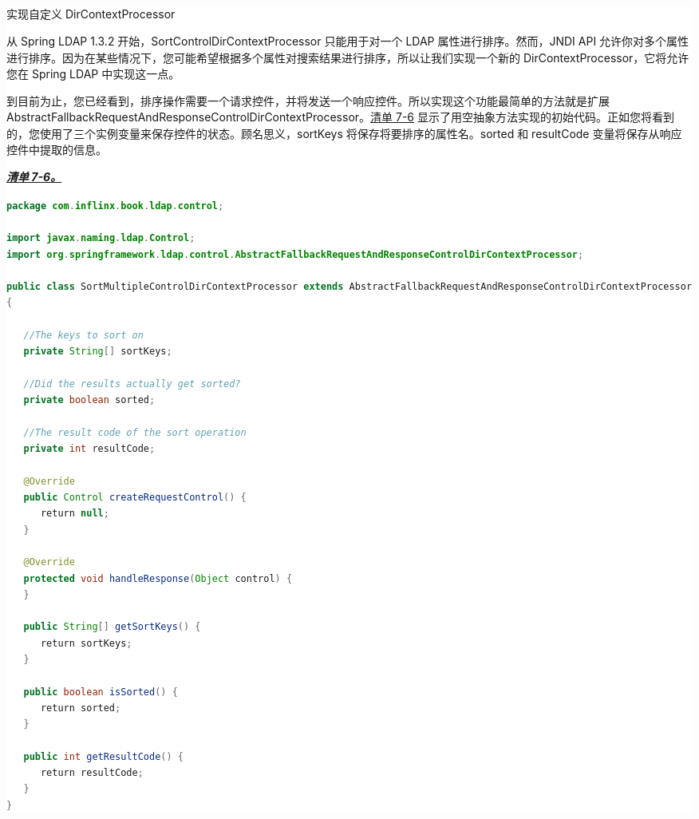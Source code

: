 实现自定义 DirContextProcessor

从 Spring LDAP 1.3.2 开始，SortControlDirContextProcessor 只能用于对一个 LDAP 属性进行排序。然而，JNDI API 允许你对多个属性进行排序。因为在某些情况下，您可能希望根据多个属性对搜索结果进行排序，所以让我们实现一个新的 DirContextProcessor，它将允许您在 Spring LDAP 中实现这一点。

到目前为止，您已经看到，排序操作需要一个请求控件，并将发送一个响应控件。所以实现这个功能最简单的方法就是扩展 AbstractFallbackRequestAndResponseControlDirContextProcessor。[清单 7-6](#list6) 显示了用空抽象方法实现的初始代码。正如您将看到的，您使用了三个实例变量来保存控件的状态。顾名思义，sortKeys 将保存将要排序的属性名。sorted 和 resultCode 变量将保存从响应控件中提取的信息。

[***清单 7-6。***](#_list6)

```java
package com.inflinx.book.ldap.control;

import javax.naming.ldap.Control;
import org.springframework.ldap.control.AbstractFallbackRequestAndResponseControlDirContextProcessor;

public class SortMultipleControlDirContextProcessor extends AbstractFallbackRequestAndResponseControlDirContextProcessor {

   //The keys to sort on
   private String[] sortKeys;

   //Did the results actually get sorted?
   private boolean sorted;

   //The result code of the sort operation
   private int resultCode;

   @Override
   public Control createRequestControl() {
      return null;
   }

   @Override
   protected void handleResponse(Object control) {
   }

   public String[] getSortKeys() {
      return sortKeys;
   }

   public boolean isSorted() {
      return sorted;
   }

   public int getResultCode() {
      return resultCode;
   }
}

```

